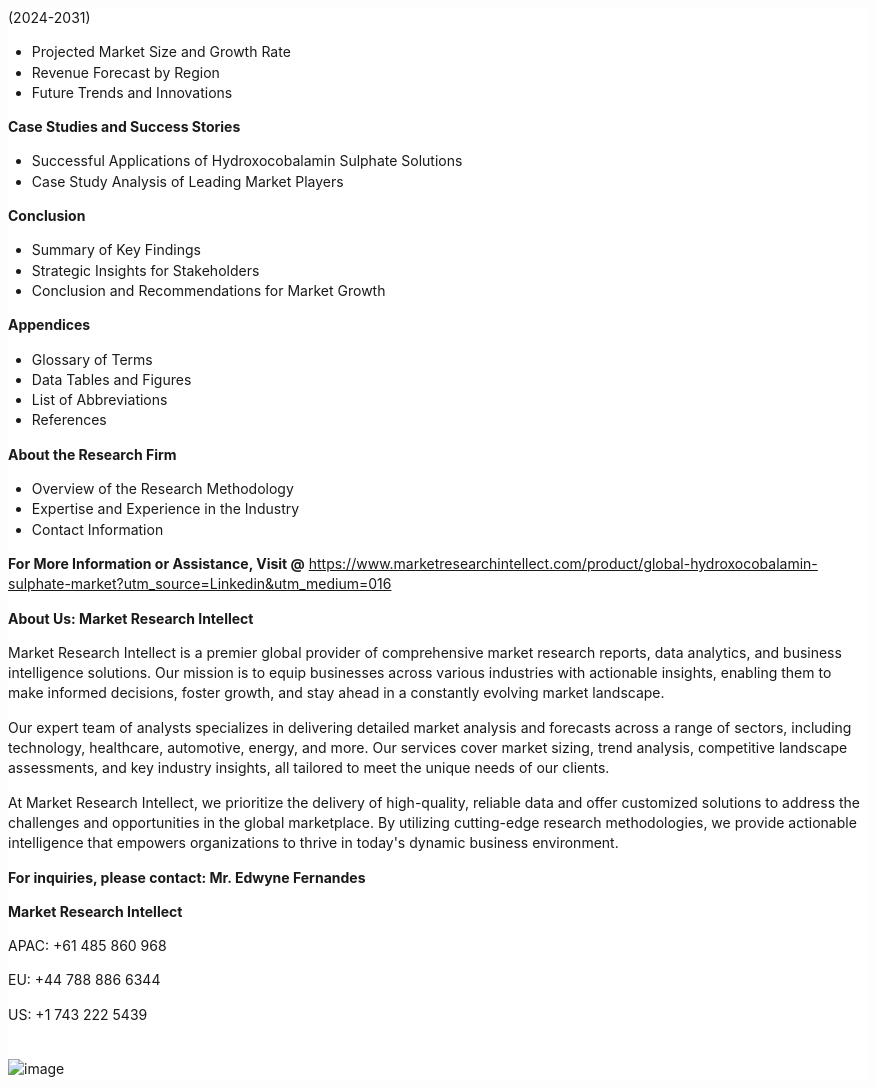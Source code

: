 (2024-2031)</strong></p><ul><li>Projected Market Size and Growth Rate</li><li>Revenue Forecast by Region</li><li>Future Trends and Innovations</li></ul><p><strong>Case Studies and Success Stories</strong></p><ul><li>Successful Applications of Hydroxocobalamin Sulphate Solutions</li><li>Case Study Analysis of Leading Market Players</li></ul><p><strong>Conclusion</strong></p><ul><li>Summary of Key Findings</li><li>Strategic Insights for Stakeholders</li><li>Conclusion and Recommendations for Market Growth</li></ul><p><strong>Appendices</strong></p><ul><li>Glossary of Terms</li><li>Data Tables and Figures</li><li>List of Abbreviations</li><li>References</li></ul><p><strong>About the Research Firm</strong></p><ul><li>Overview of the Research Methodology</li><li>Expertise and Experience in the Industry</li><li>Contact Information</li></ul></div><div class="article-main__content" data-test-id="publishing-text-block"><p><span class="font-[700]"><strong>For More Information or Assistance, Visit @</strong>&nbsp;<a href="https://www.marketresearchintellect.com/product/global-hydroxocobalamin-sulphate-market?utm_source=Linkedin&utm_medium=016">https://www.marketresearchintellect.com/product/global-hydroxocobalamin-sulphate-market?utm_source=Linkedin&utm_medium=016</a></span></p><p><strong>About Us: Market Research Intellect</strong></p><p>Market Research Intellect is a premier global provider of comprehensive market research reports, data analytics, and business intelligence solutions. Our mission is to equip businesses across various industries with actionable insights, enabling them to make informed decisions, foster growth, and stay ahead in a constantly evolving market landscape.</p><p>Our expert team of analysts specializes in delivering detailed market analysis and forecasts across a range of sectors, including technology, healthcare, automotive, energy, and more. Our services cover market sizing, trend analysis, competitive landscape assessments, and key industry insights, all tailored to meet the unique needs of our clients.</p><p>At Market Research Intellect, we prioritize the delivery of high-quality, reliable data and offer customized solutions to address the challenges and opportunities in the global marketplace. By utilizing cutting-edge research methodologies, we provide actionable intelligence that empowers organizations to thrive in today's dynamic business environment.</p><p><strong>For inquiries, please contact: Mr. Edwyne Fernandes</strong></p><p><strong>Market Research Intellect</strong></p><p>APAC: +61 485 860 968</p><p>EU: +44 788 886 6344</p><p>US: +1 743 222 5439</p></div><div class="article-main__content" data-test-id="publishing-text-block">&nbsp;</div>
![image](https://github.com/user-attachments/assets/3dce2957-12ac-45c4-ae82-6f93cdc9f8ed)
